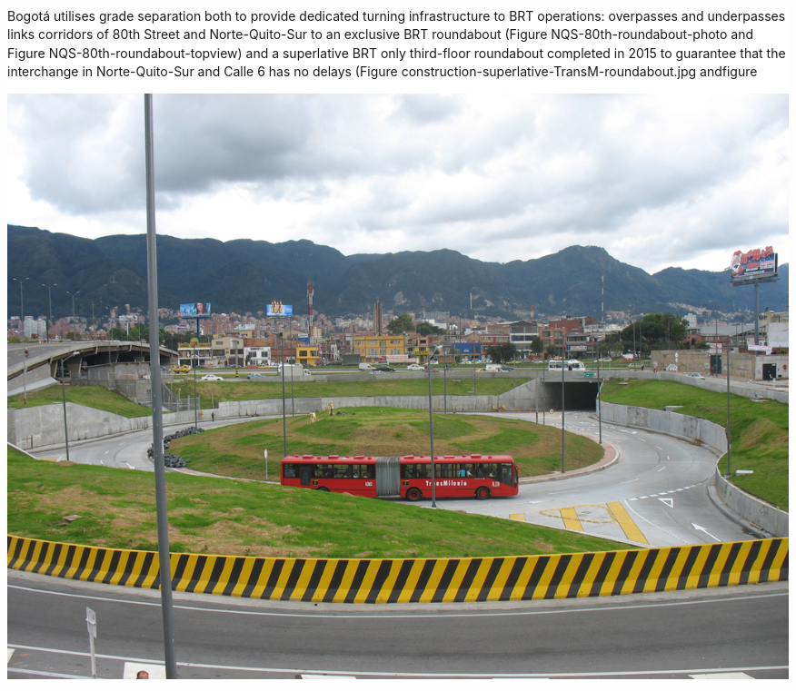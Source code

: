 Bogotá utilises grade separation both to provide dedicated turning infrastructure to BRT operations: overpasses and underpasses links corridors of 80th Street and Norte-Quito-Sur to an exclusive BRT roundabout (Figure NQS-80th-roundabout-photo and Figure NQS-80th-roundabout-topview) and a superlative BRT only third-floor roundabout completed in 2015 to guarantee that the interchange in Norte-Quito-Sur and Calle 6 has no delays (Figure construction-superlative-TransM-roundabout.jpg andfigure   

![NQS-80th-roundabout-photo.jpg](img/NQS-80th-TransM-roundabout-photo.jpg "An exclusive roundabout facilitate exclusive turning movements for BRT vehicles between two ways of NQS corridor and Calle 80 corridor. Photo courtesy of Eduardo Plata and Por el País que Queremos (PPQ).")
